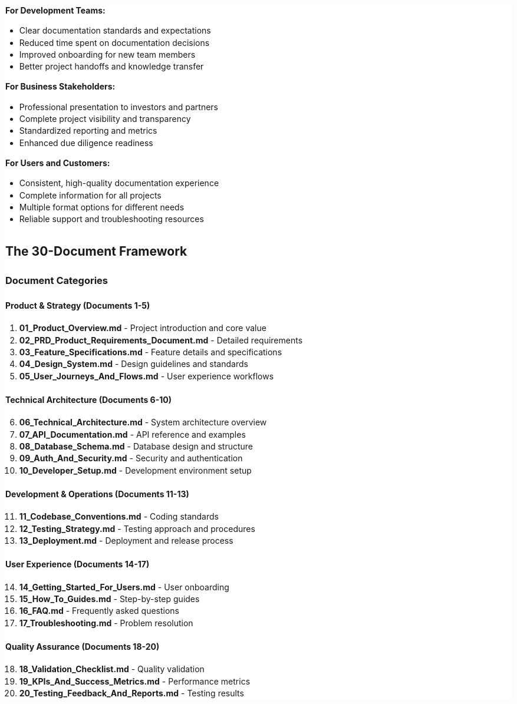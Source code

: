 **For Development Teams:**
- Clear documentation standards and expectations
- Reduced time spent on documentation decisions
- Improved onboarding for new team members
- Better project handoffs and knowledge transfer

**For Business Stakeholders:**
- Professional presentation to investors and partners
- Complete project visibility and transparency
- Standardized reporting and metrics
- Enhanced due diligence readiness

**For Users and Customers:**
- Consistent, high-quality documentation experience
- Complete information for all projects
- Multiple format options for different needs
- Reliable support and troubleshooting resources

## The 30-Document Framework

### Document Categories

#### Product & Strategy (Documents 1-5)
1. **01_Product_Overview.md** - Project introduction and core value
2. **02_PRD_Product_Requirements_Document.md** - Detailed requirements
3. **03_Feature_Specifications.md** - Feature details and specifications
4. **04_Design_System.md** - Design guidelines and standards
5. **05_User_Journeys_And_Flows.md** - User experience workflows

#### Technical Architecture (Documents 6-10)
6. **06_Technical_Architecture.md** - System architecture overview
7. **07_API_Documentation.md** - API reference and examples
8. **08_Database_Schema.md** - Database design and structure
9. **09_Auth_And_Security.md** - Security and authentication
10. **10_Developer_Setup.md** - Development environment setup

#### Development & Operations (Documents 11-13)
11. **11_Codebase_Conventions.md** - Coding standards
12. **12_Testing_Strategy.md** - Testing approach and procedures
13. **13_Deployment.md** - Deployment and release process

#### User Experience (Documents 14-17)
14. **14_Getting_Started_For_Users.md** - User onboarding
15. **15_How_To_Guides.md** - Step-by-step guides
16. **16_FAQ.md** - Frequently asked questions
17. **17_Troubleshooting.md** - Problem resolution

#### Quality Assurance (Documents 18-20)
18. **18_Validation_Checklist.md** - Quality validation
19. **19_KPIs_And_Success_Metrics.md** - Performance metrics
20. **20_Testing_Feedback_And_Reports.md** - Testing results
